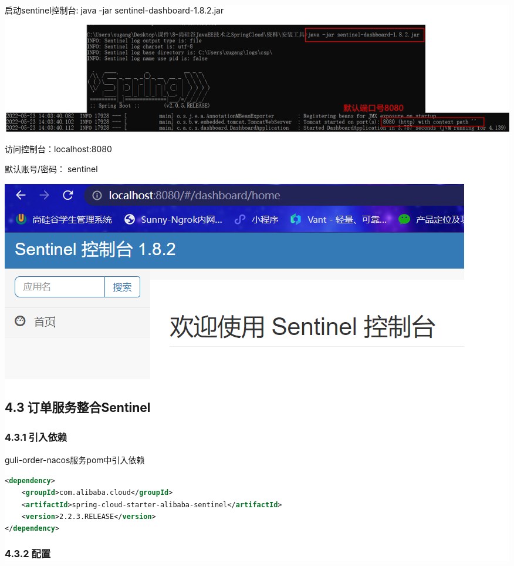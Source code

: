 启动sentinel控制台:  java -jar  sentinel-dashboard-1.8.2.jar

![image-20220523140551361](assets/image-20220523140551361.png)

访问控制台：localhost:8080

默认账号/密码： sentinel

![image-20220523141310353](assets/image-20220523141310353.png)



## 4.3 订单服务整合Sentinel

### 4.3.1 引入依赖

guli-order-nacos服务pom中引入依赖

```xml
<dependency>
    <groupId>com.alibaba.cloud</groupId>
    <artifactId>spring-cloud-starter-alibaba-sentinel</artifactId>
    <version>2.2.3.RELEASE</version>
</dependency>
```

### 4.3.2 配置
